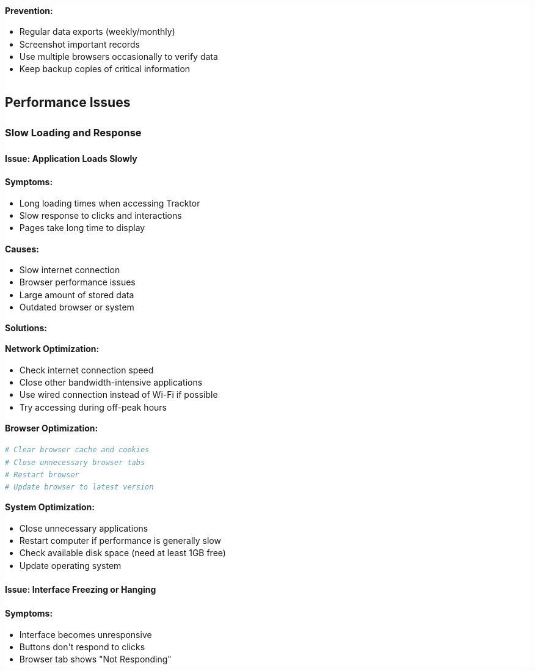 **Prevention:**

- Regular data exports (weekly/monthly)
- Screenshot important records
- Use multiple browsers occasionally to verify data
- Keep backup copies of critical information

## Performance Issues

### Slow Loading and Response

#### Issue: Application Loads Slowly

**Symptoms:**

- Long loading times when accessing Tracktor
- Slow response to clicks and interactions
- Pages take long time to display

**Causes:**

- Slow internet connection
- Browser performance issues
- Large amount of stored data
- Outdated browser or system

**Solutions:**

**Network Optimization:**

- Check internet connection speed
- Close other bandwidth-intensive applications
- Use wired connection instead of Wi-Fi if possible
- Try accessing during off-peak hours

**Browser Optimization:**

```bash
# Clear browser cache and cookies
# Close unnecessary browser tabs
# Restart browser
# Update browser to latest version
```

**System Optimization:**

- Close unnecessary applications
- Restart computer if performance is generally slow
- Check available disk space (need at least 1GB free)
- Update operating system

#### Issue: Interface Freezing or Hanging

**Symptoms:**

- Interface becomes unresponsive
- Buttons don't respond to clicks
- Browser tab shows "Not Responding"
